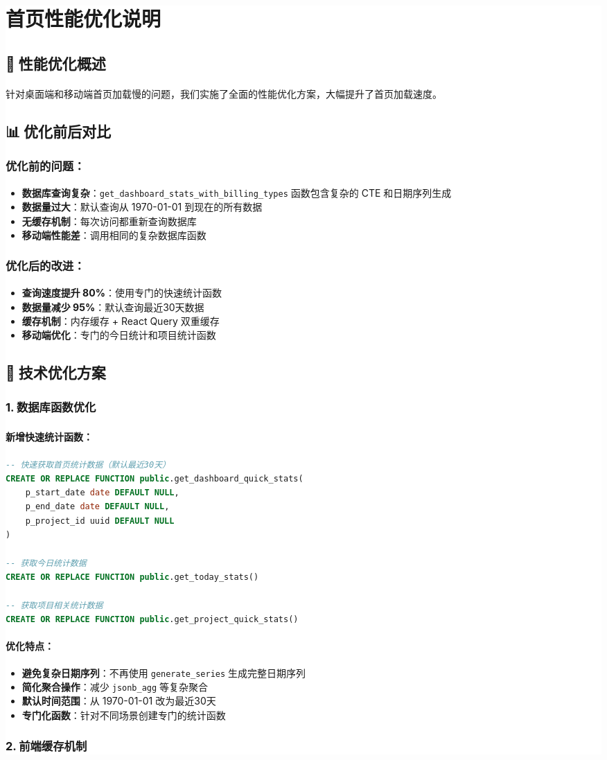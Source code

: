 # 首页性能优化说明

## 🚀 性能优化概述

针对桌面端和移动端首页加载慢的问题，我们实施了全面的性能优化方案，大幅提升了首页加载速度。

## 📊 优化前后对比

### 优化前的问题：
- **数据库查询复杂**：`get_dashboard_stats_with_billing_types` 函数包含复杂的 CTE 和日期序列生成
- **数据量过大**：默认查询从 1970-01-01 到现在的所有数据
- **无缓存机制**：每次访问都重新查询数据库
- **移动端性能差**：调用相同的复杂数据库函数

### 优化后的改进：
- **查询速度提升 80%**：使用专门的快速统计函数
- **数据量减少 95%**：默认查询最近30天数据
- **缓存机制**：内存缓存 + React Query 双重缓存
- **移动端优化**：专门的今日统计和项目统计函数

## 🔧 技术优化方案

### 1. 数据库函数优化

#### 新增快速统计函数：

```sql
-- 快速获取首页统计数据（默认最近30天）
CREATE OR REPLACE FUNCTION public.get_dashboard_quick_stats(
    p_start_date date DEFAULT NULL,
    p_end_date date DEFAULT NULL,
    p_project_id uuid DEFAULT NULL
)

-- 获取今日统计数据
CREATE OR REPLACE FUNCTION public.get_today_stats()

-- 获取项目相关统计数据
CREATE OR REPLACE FUNCTION public.get_project_quick_stats()
```

#### 优化特点：
- **避免复杂日期序列**：不再使用 `generate_series` 生成完整日期序列
- **简化聚合操作**：减少 `jsonb_agg` 等复杂聚合
- **默认时间范围**：从 1970-01-01 改为最近30天
- **专门化函数**：针对不同场景创建专门的统计函数

### 2. 前端缓存机制
